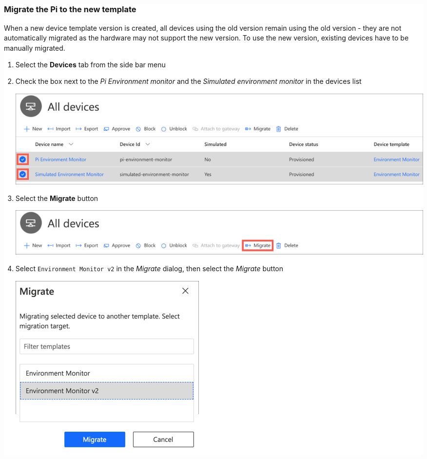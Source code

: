 ### Migrate the Pi to the new template

When a new device template version is created, all devices using the old version remain using the old version - they are not automatically migrated as the hardware may not support the new version. To use the new version, existing devices have to be manually migrated.

1. Select the **Devices** tab from the side bar menu

1. Check the box next to the *Pi Environment monitor* and the *Simulated environment monitor* in the devices list

    ![Selecting the devices](../images/iot-central-devices-select-device.png)

1. Select the **Migrate** button

    ![The migrate button](../images/iot-central-devices-device-migrate-button.png)

1. Select `Environment Monitor v2` in the *Migrate* dialog, then select the *Migrate* button

    ![The migrate dialog](../images/iot-central-devices-device-migrate-dialog.png)
